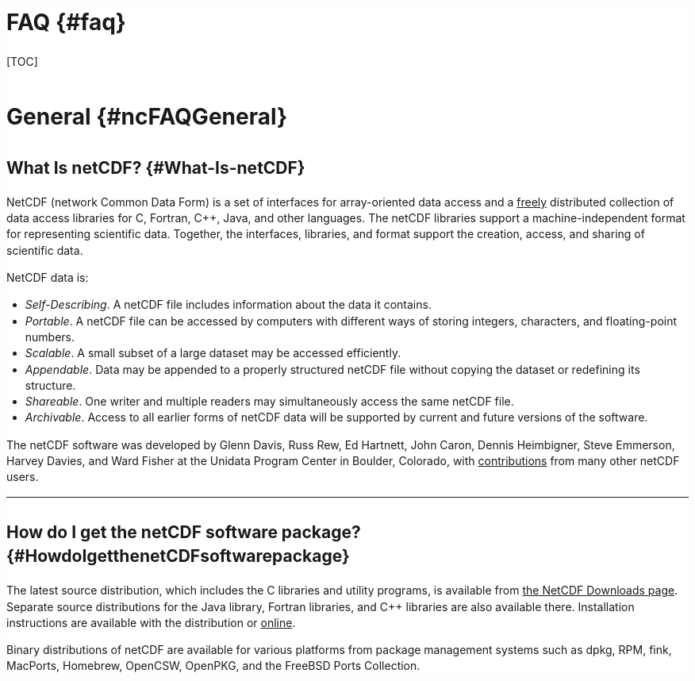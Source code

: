 FAQ                {#faq}
=======================

[TOC]

General            {#ncFAQGeneral}
=======

What Is netCDF?  {#What-Is-netCDF}
-----------------


NetCDF (network Common Data Form) is a set of interfaces for
array-oriented data access and a [freely](http://www.unidata.ucar.edu/software/netcdf/docs/copyright.html) distributed
collection of data access libraries for C, Fortran, C++, Java, and other
languages. The netCDF libraries support a machine-independent format for
representing scientific data. Together, the interfaces, libraries, and
format support the creation, access, and sharing of scientific data.

NetCDF data is:

-   *Self-Describing*. A netCDF file includes information about the data
    it contains.
-   *Portable*. A netCDF file can be accessed by computers with
    different ways of storing integers, characters, and floating-point
    numbers.
-   *Scalable*. A small subset of a large dataset may be accessed
    efficiently.
-   *Appendable*. Data may be appended to a properly structured netCDF
    file without copying the dataset or redefining its structure.
-   *Shareable*. One writer and multiple readers may simultaneously
    access the same netCDF file.
-   *Archivable*. Access to all earlier forms of netCDF data will be
    supported by current and future versions of the software.

The netCDF software was developed by Glenn Davis, Russ Rew, Ed Hartnett,
John Caron, Dennis Heimbigner, Steve Emmerson, Harvey Davies, and Ward
Fisher at the Unidata Program Center in Boulder, Colorado, with
[contributions](http://www.unidata.ucar.edu/software/netcdf/docs/credits.html) from many other netCDF users.

----------

How do I get the netCDF software package? {#HowdoIgetthenetCDFsoftwarepackage}
-----------------


The latest source distribution, which includes the C libraries and
utility programs, is available from [the NetCDF Downloads
page](/downloads/netcdf/index.jsp). Separate source distributions for
the Java library, Fortran libraries, and C++ libraries are also
available there. Installation instructions are available with the
distribution or [online](http://www.unidata.ucar.edu/software/netcdf/docs/building.html).

Binary distributions of netCDF are available for various platforms from
package management systems such as dpkg, RPM, fink, MacPorts, Homebrew,
OpenCSW, OpenPKG, and the FreeBSD Ports Collection.
